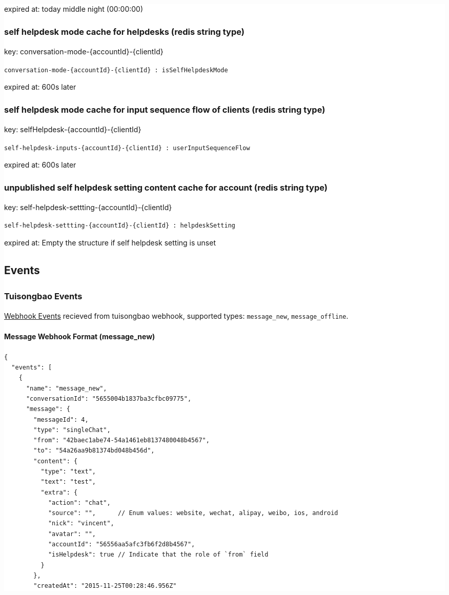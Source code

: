 expired at: today middle night (00:00:00)

### self helpdesk mode cache for helpdesks (redis string type)

key: conversation-mode-{accountId}-{clientId}

```
conversation-mode-{accountId}-{clientId} : isSelfHelpdeskMode
```

expired at: 600s later

### self helpdesk mode cache for input sequence flow of clients (redis string type)

key: selfHelpdesk-{accountId}-{clientId}

```
self-helpdesk-inputs-{accountId}-{clientId} : userInputSequenceFlow
```

expired at: 600s later

### unpublished self helpdesk setting content cache for account (redis string type)

key: self-helpdesk-settting-{accountId}-{clientId}

```
self-helpdesk-settting-{accountId}-{clientId} : helpdeskSetting
```

expired at: Empty the structure if self helpdesk setting is unset

## Events

### Tuisongbao Events

[Webhook Events](http://staging.tuisongbao.com/docs/engineGuide/webHook##%23%23chat-event) recieved from tuisongbao webhook, supported types: `message_new`, `message_offline`.

#### Message Webhook Format (message_new)

```
{
  "events": [
    {
      "name": "message_new",
      "conversationId": "5655004b1837ba3cfbc09775",
      "message": {
        "messageId": 4,
        "type": "singleChat",
        "from": "42baec1abe74-54a1461eb8137480048b4567",
        "to": "54a26aa9b81374bd048b456d",
        "content": {
          "type": "text",
          "text": "test",
          "extra": {
            "action": "chat",
            "source": "",      // Enum values: website, wechat, alipay, weibo, ios, android
            "nick": "vincent",
            "avatar": "",
            "accountId": "56556aa5afc3fb6f2d8b4567",
            "isHelpdesk": true // Indicate that the role of `from` field
          }
        },
        "createdAt": "2015-11-25T00:28:46.956Z"
```